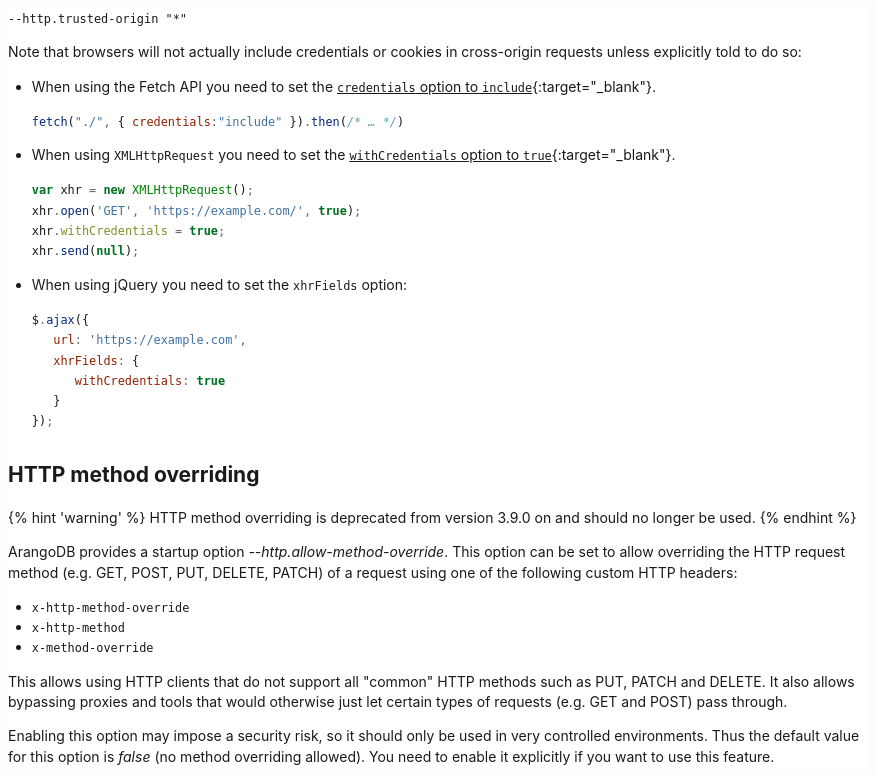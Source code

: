`--http.trusted-origin "*"`

Note that browsers will not actually include credentials or cookies in cross-origin
requests unless explicitly told to do so:

- When using the Fetch API you need to set the
  [`credentials` option to `include`](https://fetch.spec.whatwg.org/#cors-protocol-and-credentials){:target="_blank"}.

  ```js
  fetch("./", { credentials:"include" }).then(/* … */)
  ```

- When using `XMLHttpRequest` you need to set the
  [`withCredentials` option to `true`](https://developer.mozilla.org/en-US/docs/Web/API/XMLHttpRequest/withCredentials){:target="_blank"}.

  ```js
  var xhr = new XMLHttpRequest();
  xhr.open('GET', 'https://example.com/', true);
  xhr.withCredentials = true;
  xhr.send(null);
  ```

- When using jQuery you need to set the `xhrFields` option:

  ```js
  $.ajax({
     url: 'https://example.com',
     xhrFields: {
        withCredentials: true
     }
  });
  ```

HTTP method overriding
----------------------

{% hint 'warning' %}
HTTP method overriding is deprecated from version 3.9.0 on and should no longer
be used.
{% endhint %}

ArangoDB provides a startup option *--http.allow-method-override*.
This option can be set to allow overriding the HTTP request method (e.g. GET, POST,
PUT, DELETE, PATCH) of a request using one of the following custom HTTP headers:

- `x-http-method-override`
- `x-http-method`
- `x-method-override`

This allows using HTTP clients that do not support all "common" HTTP methods such as
PUT, PATCH and DELETE. It also allows bypassing proxies and tools that would otherwise
just let certain types of requests (e.g. GET and POST) pass through.

Enabling this option may impose a security risk, so it should only be used in very
controlled environments. Thus the default value for this option is *false* (no method
overriding allowed). You need to enable it explicitly if you want to use this
feature.
